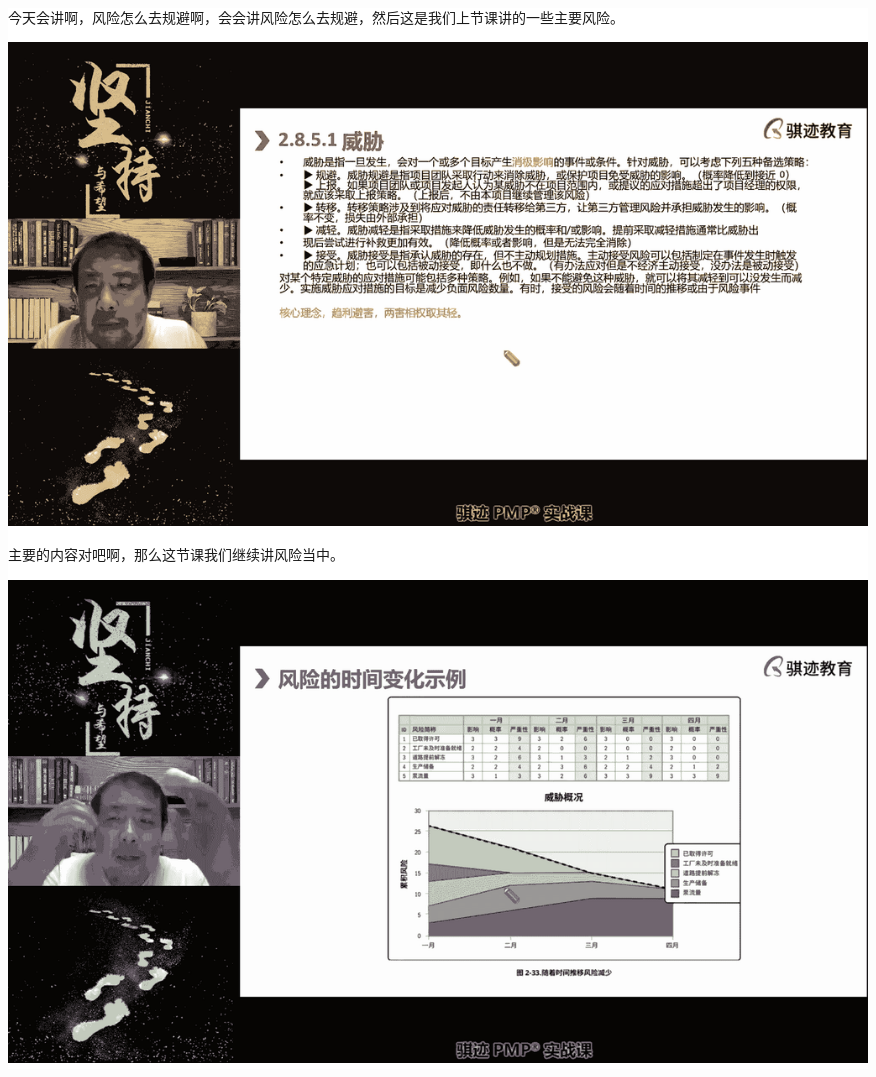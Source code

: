 今天会讲啊，风险怎么去规避啊，会会讲风险怎么去规避，然后这是我们上节课讲的一些主要风险。

![](img/08c01e62a1032f1c97623b021c18fdf5_116.png)

主要的内容对吧啊，那么这节课我们继续讲风险当中。

![](img/08c01e62a1032f1c97623b021c18fdf5_118.png)
